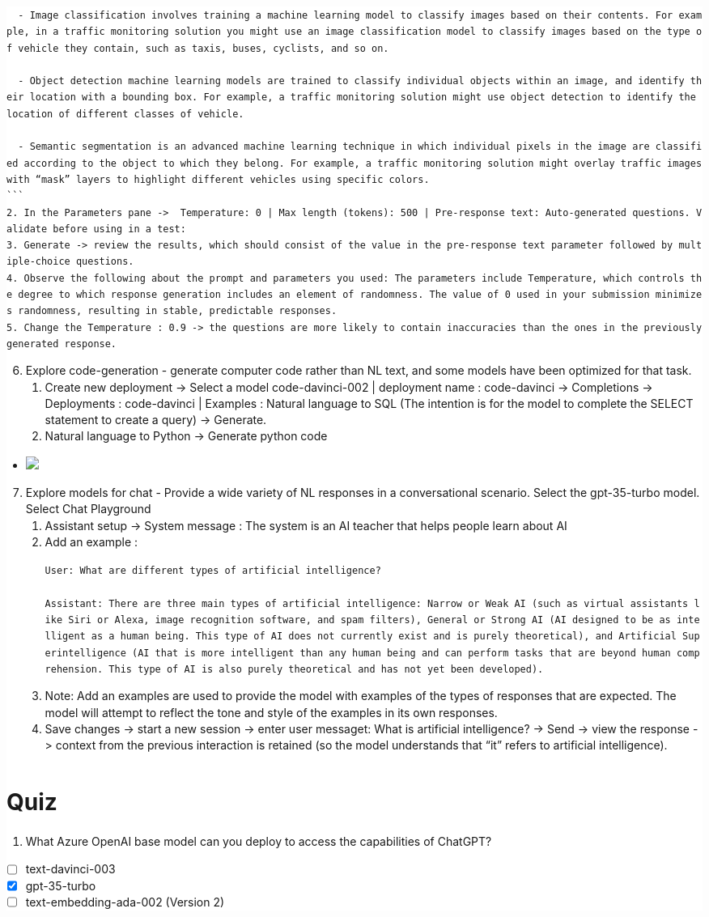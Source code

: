       - Image classification involves training a machine learning model to classify images based on their contents. For example, in a traffic monitoring solution you might use an image classification model to classify images based on the type of vehicle they contain, such as taxis, buses, cyclists, and so on.
      
      - Object detection machine learning models are trained to classify individual objects within an image, and identify their location with a bounding box. For example, a traffic monitoring solution might use object detection to identify the location of different classes of vehicle.
      
      - Semantic segmentation is an advanced machine learning technique in which individual pixels in the image are classified according to the object to which they belong. For example, a traffic monitoring solution might overlay traffic images with “mask” layers to highlight different vehicles using specific colors.
    ```
    2. In the Parameters pane ->  Temperature: 0 | Max length (tokens): 500 | Pre-response text: Auto-generated questions. Validate before using in a test:
    3. Generate -> review the results, which should consist of the value in the pre-response text parameter followed by multiple-choice questions.
    4. Observe the following about the prompt and parameters you used: The parameters include Temperature, which controls the degree to which response generation includes an element of randomness. The value of 0 used in your submission minimizes randomness, resulting in stable, predictable responses.
    5. Change the Temperature : 0.9 -> the questions are more likely to contain inaccuracies than the ones in the previously generated response.

6. Explore code-generation - generate computer code rather than NL text, and some models have been optimized for that task.
      1. Create new deployment -> Select a model code-davinci-002 | deployment name : code-davinci -> Completions -> Deployments : code-davinci | Examples : Natural language to SQL (The intention is for the model to complete the SELECT statement to create a query) -> Generate.
      2.  Natural language to Python -> Generate python code
       
* ![](img/13/9.chat.PNG)
7. Explore models for chat - Provide a wide variety of NL responses in a conversational scenario. Select the gpt-35-turbo model. Select Chat Playground
    1. Assistant setup -> System message : The system is an AI teacher that helps people learn about AI
    2. Add an example :
        ``` mark
        User: What are different types of artificial intelligence?
        
        Assistant: There are three main types of artificial intelligence: Narrow or Weak AI (such as virtual assistants like Siri or Alexa, image recognition software, and spam filters), General or Strong AI (AI designed to be as intelligent as a human being. This type of AI does not currently exist and is purely theoretical), and Artificial Superintelligence (AI that is more intelligent than any human being and can perform tasks that are beyond human comprehension. This type of AI is also purely theoretical and has not yet been developed).
        ```
    3. Note: Add an examples are used to provide the model with examples of the types of responses that are expected. The model will attempt to reflect the tone and style of the examples in its own responses.
    4. Save changes -> start a new session -> enter user messaget: What is artificial intelligence? -> Send -> view the response -> context from the previous interaction is retained (so the model understands that “it” refers to artificial intelligence).

# Quiz 
1. What Azure OpenAI base model can you deploy to access the capabilities of ChatGPT?
  * [ ] text-davinci-003
  * [x] gpt-35-turbo
  * [ ] text-embedding-ada-002 (Version 2)
